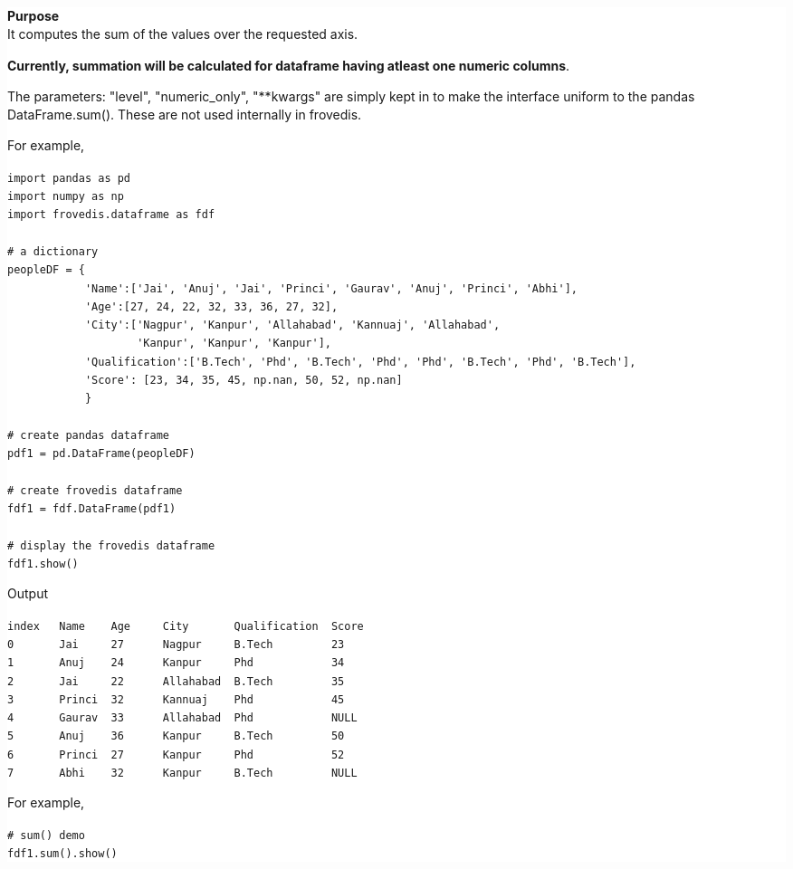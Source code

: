 __Purpose__  
It computes the sum of the values over the requested axis.  

**Currently, summation will be calculated for dataframe having atleast one numeric columns**.  

The parameters: "level", "numeric_only", "\*\*kwargs" are simply kept in to make the interface uniform to the 
pandas DataFrame.sum(). These are not used internally in frovedis.  

For example,  

    import pandas as pd
    import numpy as np
    import frovedis.dataframe as fdf
    
    # a dictionary
    peopleDF = {
                'Name':['Jai', 'Anuj', 'Jai', 'Princi', 'Gaurav', 'Anuj', 'Princi', 'Abhi'],
                'Age':[27, 24, 22, 32, 33, 36, 27, 32],
                'City':['Nagpur', 'Kanpur', 'Allahabad', 'Kannuaj', 'Allahabad', 
                        'Kanpur', 'Kanpur', 'Kanpur'],
                'Qualification':['B.Tech', 'Phd', 'B.Tech', 'Phd', 'Phd', 'B.Tech', 'Phd', 'B.Tech'],
                'Score': [23, 34, 35, 45, np.nan, 50, 52, np.nan]
                }
    
    # create pandas dataframe
    pdf1 = pd.DataFrame(peopleDF)
    
    # create frovedis dataframe
    fdf1 = fdf.DataFrame(pdf1)
    
    # display the frovedis dataframe
    fdf1.show()

Output

    index   Name    Age     City       Qualification  Score
    0       Jai     27      Nagpur     B.Tech         23
    1       Anuj    24      Kanpur     Phd            34
    2       Jai     22      Allahabad  B.Tech         35
    3       Princi  32      Kannuaj    Phd            45
    4       Gaurav  33      Allahabad  Phd            NULL
    5       Anuj    36      Kanpur     B.Tech         50
    6       Princi  27      Kanpur     Phd            52
    7       Abhi    32      Kanpur     B.Tech         NULL

For example,  

    # sum() demo
    fdf1.sum().show()
